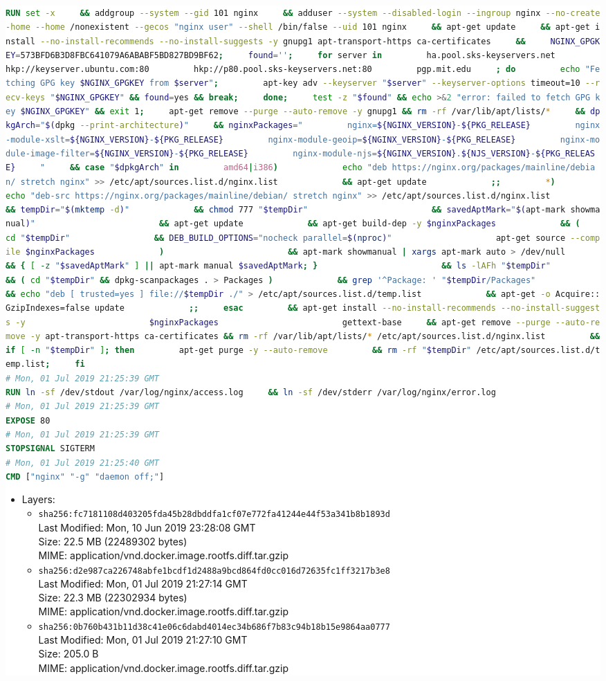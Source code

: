 ```dockerfile
RUN set -x     && addgroup --system --gid 101 nginx     && adduser --system --disabled-login --ingroup nginx --no-create-home --home /nonexistent --gecos "nginx user" --shell /bin/false --uid 101 nginx     && apt-get update     && apt-get install --no-install-recommends --no-install-suggests -y gnupg1 apt-transport-https ca-certificates     &&     NGINX_GPGKEY=573BFD6B3D8FBC641079A6ABABF5BD827BD9BF62;     found='';     for server in         ha.pool.sks-keyservers.net         hkp://keyserver.ubuntu.com:80         hkp://p80.pool.sks-keyservers.net:80         pgp.mit.edu     ; do         echo "Fetching GPG key $NGINX_GPGKEY from $server";         apt-key adv --keyserver "$server" --keyserver-options timeout=10 --recv-keys "$NGINX_GPGKEY" && found=yes && break;     done;     test -z "$found" && echo >&2 "error: failed to fetch GPG key $NGINX_GPGKEY" && exit 1;     apt-get remove --purge --auto-remove -y gnupg1 && rm -rf /var/lib/apt/lists/*     && dpkgArch="$(dpkg --print-architecture)"     && nginxPackages="         nginx=${NGINX_VERSION}-${PKG_RELEASE}         nginx-module-xslt=${NGINX_VERSION}-${PKG_RELEASE}         nginx-module-geoip=${NGINX_VERSION}-${PKG_RELEASE}         nginx-module-image-filter=${NGINX_VERSION}-${PKG_RELEASE}         nginx-module-njs=${NGINX_VERSION}.${NJS_VERSION}-${PKG_RELEASE}     "     && case "$dpkgArch" in         amd64|i386)             echo "deb https://nginx.org/packages/mainline/debian/ stretch nginx" >> /etc/apt/sources.list.d/nginx.list             && apt-get update             ;;         *)             echo "deb-src https://nginx.org/packages/mainline/debian/ stretch nginx" >> /etc/apt/sources.list.d/nginx.list                         && tempDir="$(mktemp -d)"             && chmod 777 "$tempDir"                         && savedAptMark="$(apt-mark showmanual)"                         && apt-get update             && apt-get build-dep -y $nginxPackages             && (                 cd "$tempDir"                 && DEB_BUILD_OPTIONS="nocheck parallel=$(nproc)"                     apt-get source --compile $nginxPackages             )                         && apt-mark showmanual | xargs apt-mark auto > /dev/null             && { [ -z "$savedAptMark" ] || apt-mark manual $savedAptMark; }                         && ls -lAFh "$tempDir"             && ( cd "$tempDir" && dpkg-scanpackages . > Packages )             && grep '^Package: ' "$tempDir/Packages"             && echo "deb [ trusted=yes ] file://$tempDir ./" > /etc/apt/sources.list.d/temp.list             && apt-get -o Acquire::GzipIndexes=false update             ;;     esac         && apt-get install --no-install-recommends --no-install-suggests -y                         $nginxPackages                         gettext-base     && apt-get remove --purge --auto-remove -y apt-transport-https ca-certificates && rm -rf /var/lib/apt/lists/* /etc/apt/sources.list.d/nginx.list         && if [ -n "$tempDir" ]; then         apt-get purge -y --auto-remove         && rm -rf "$tempDir" /etc/apt/sources.list.d/temp.list;     fi
# Mon, 01 Jul 2019 21:25:39 GMT
RUN ln -sf /dev/stdout /var/log/nginx/access.log     && ln -sf /dev/stderr /var/log/nginx/error.log
# Mon, 01 Jul 2019 21:25:39 GMT
EXPOSE 80
# Mon, 01 Jul 2019 21:25:39 GMT
STOPSIGNAL SIGTERM
# Mon, 01 Jul 2019 21:25:40 GMT
CMD ["nginx" "-g" "daemon off;"]
```

-	Layers:
	-	`sha256:fc7181108d403205fda45b28dbddfa1cf07e772fa41244e44f53a341b8b1893d`  
		Last Modified: Mon, 10 Jun 2019 23:28:08 GMT  
		Size: 22.5 MB (22489302 bytes)  
		MIME: application/vnd.docker.image.rootfs.diff.tar.gzip
	-	`sha256:d2e987ca226748abfe1bcdf1d2488a9bcd864fd0cc016d72635fc1ff3217b3e8`  
		Last Modified: Mon, 01 Jul 2019 21:27:14 GMT  
		Size: 22.3 MB (22302934 bytes)  
		MIME: application/vnd.docker.image.rootfs.diff.tar.gzip
	-	`sha256:0b760b431b11d38c41e06c6dabd4014ec34b686f7b83c94b18b15e9864aa0777`  
		Last Modified: Mon, 01 Jul 2019 21:27:10 GMT  
		Size: 205.0 B  
		MIME: application/vnd.docker.image.rootfs.diff.tar.gzip
